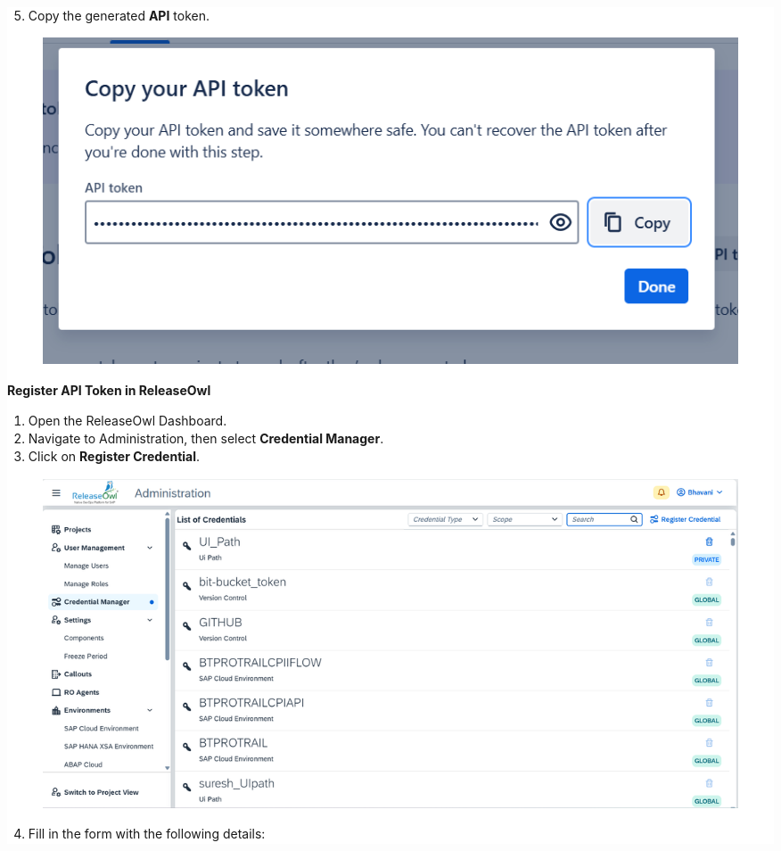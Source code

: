 5. Copy the generated **API** token.

<figure><img src="../../../.gitbook/assets/image (31) (1) (1).png" alt=""><figcaption></figcaption></figure>

**Register API Token in ReleaseOwl**

1. Open the ReleaseOwl Dashboard.
2. Navigate to Administration, then select **Credential Manager**.
3. Click on **Register Credential**.

<figure><img src="../../../.gitbook/assets/image (3) (1) (1) (1) (1) (1) (1) (1) (1) (1) (1).png" alt=""><figcaption></figcaption></figure>

4. Fill in the form with the following details:
